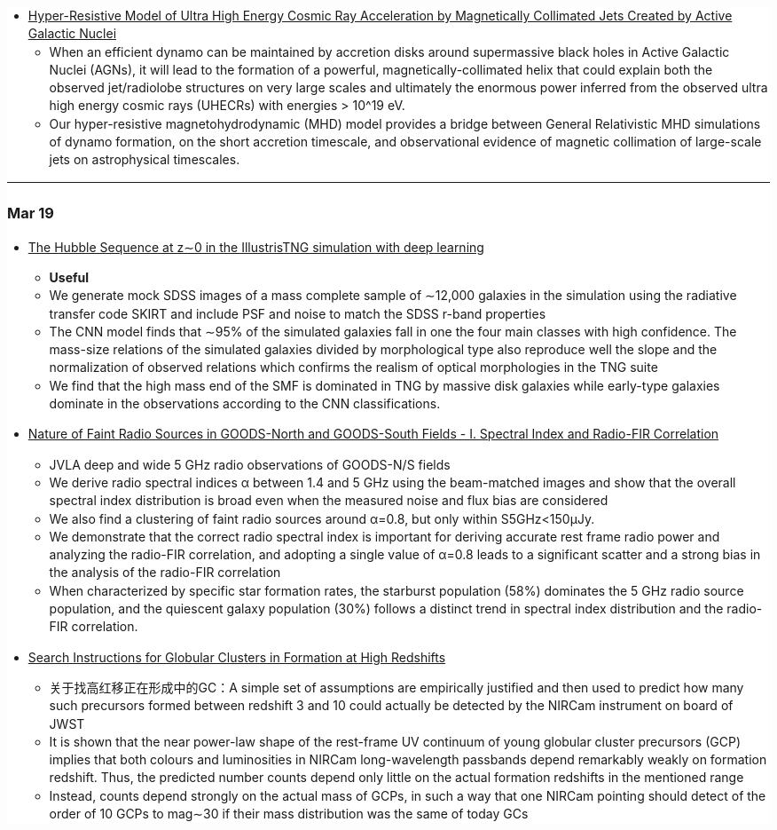 * [Hyper-Resistive Model of Ultra High Energy Cosmic Ray Acceleration by Magnetically Collimated Jets Created by Active Galactic Nuclei](https://arxiv.org/abs/1903.06839)
  * When an efficient dynamo can be maintained by accretion disks around supermassive black holes in Active Galactic Nuclei (AGNs), it will lead to the formation of a powerful, magnetically-collimated helix that could explain both the observed jet/radiolobe structures on very large scales and ultimately the enormous power inferred from the observed ultra high energy cosmic rays (UHECRs) with energies > 10^19 eV.
  * Our hyper-resistive magnetohydrodynamic (MHD) model provides a bridge between General Relativistic MHD simulations of dynamo formation, on the short accretion timescale, and observational evidence of magnetic collimation of large-scale jets on astrophysical timescales.

----

### Mar 19

* [The Hubble Sequence at z∼0 in the IllustrisTNG simulation with deep learning](https://arxiv.org/abs/1903.07625)
  * **Useful**
  * We generate mock SDSS images of a mass complete sample of ∼12,000 galaxies in the simulation using the radiative transfer code SKIRT and include PSF and noise to match the SDSS r-band properties
  * The CNN model finds that ∼95% of the simulated galaxies fall in one the four main classes with high confidence. The mass-size relations of the simulated galaxies divided by morphological type also reproduce well the slope and the normalization of observed relations which confirms the realism of optical morphologies in the TNG suite
  * We find that the high mass end of the SMF is dominated in TNG by massive disk galaxies while early-type galaxies dominate in the observations according to the CNN classifications.

* [Nature of Faint Radio Sources in GOODS-North and GOODS-South Fields - I. Spectral Index and Radio-FIR Correlation](https://arxiv.org/abs/1903.07632)
  * JVLA deep and wide 5 GHz radio observations of GOODS-N/S fields
  * We derive radio spectral indices α between 1.4 and 5 GHz using the beam-matched images and show that the overall spectral index distribution is broad even when the measured noise and flux bias are considered
  * We also find a clustering of faint radio sources around α=0.8, but only within S5GHz<150μJy.
  * We demonstrate that the correct radio spectral index is important for deriving accurate rest frame radio power and analyzing the radio-FIR correlation, and adopting a single value of α=0.8 leads to a significant scatter and a strong bias in the analysis of the radio-FIR correlation
  * When characterized by specific star formation rates, the starburst population (58%) dominates the 5 GHz radio source population, and the quiescent galaxy population (30%) follows a distinct trend in spectral index distribution and the radio-FIR correlation.

* [Search Instructions for Globular Clusters in Formation at High Redshifts](https://arxiv.org/abs/1903.07633)
  * 关于找高红移正在形成中的GC：A simple set of assumptions are empirically justified and then used to predict how many such precursors formed between redshift 3 and 10 could actually be detected by the NIRCam instrument on board of JWST
  * It is shown that the near power-law shape of the rest-frame UV continuum of young globular cluster precursors (GCP) implies that both colours and luminosities in NIRCam long-wavelength passbands depend remarkably weakly on formation redshift. Thus, the predicted number counts depend only little on the actual formation redshifts in the mentioned range
  * Instead, counts depend strongly on the actual mass of GCPs, in such a way that one NIRCam pointing should detect of the order of 10 GCPs to mag∼30 if their mass distribution was the same of today GCs
